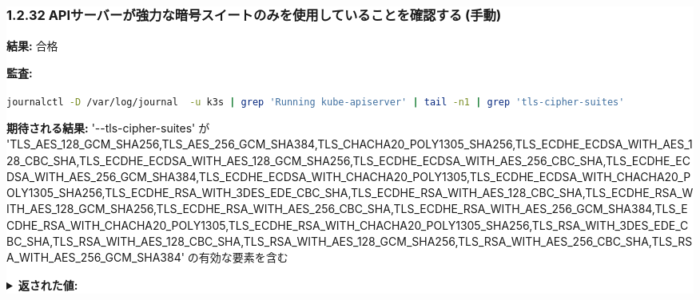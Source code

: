 ### 1.2.32 APIサーバーが強力な暗号スイートのみを使用していることを確認する (手動)

**結果:** 合格

**監査:**
```bash
journalctl -D /var/log/journal  -u k3s | grep 'Running kube-apiserver' | tail -n1 | grep 'tls-cipher-suites'
```

**期待される結果:** '--tls-cipher-suites' が 'TLS_AES_128_GCM_SHA256,TLS_AES_256_GCM_SHA384,TLS_CHACHA20_POLY1305_SHA256,TLS_ECDHE_ECDSA_WITH_AES_128_CBC_SHA,TLS_ECDHE_ECDSA_WITH_AES_128_GCM_SHA256,TLS_ECDHE_ECDSA_WITH_AES_256_CBC_SHA,TLS_ECDHE_ECDSA_WITH_AES_256_GCM_SHA384,TLS_ECDHE_ECDSA_WITH_CHACHA20_POLY1305,TLS_ECDHE_ECDSA_WITH_CHACHA20_POLY1305_SHA256,TLS_ECDHE_RSA_WITH_3DES_EDE_CBC_SHA,TLS_ECDHE_RSA_WITH_AES_128_CBC_SHA,TLS_ECDHE_RSA_WITH_AES_128_GCM_SHA256,TLS_ECDHE_RSA_WITH_AES_256_CBC_SHA,TLS_ECDHE_RSA_WITH_AES_256_GCM_SHA384,TLS_ECDHE_RSA_WITH_CHACHA20_POLY1305,TLS_ECDHE_RSA_WITH_CHACHA20_POLY1305_SHA256,TLS_RSA_WITH_3DES_EDE_CBC_SHA,TLS_RSA_WITH_AES_128_CBC_SHA,TLS_RSA_WITH_AES_128_GCM_SHA256,TLS_RSA_WITH_AES_256_CBC_SHA,TLS_RSA_WITH_AES_256_GCM_SHA384' の有効な要素を含む

<details><summary><b>返された値:</b></summary></details>
